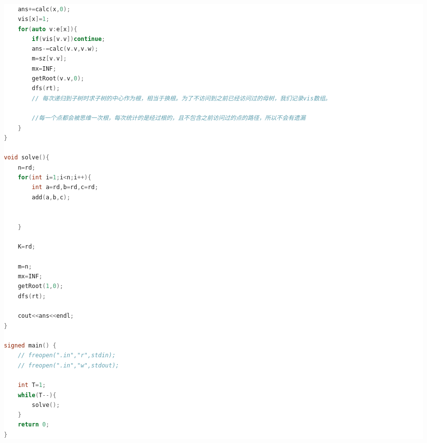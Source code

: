 ```C++
    ans+=calc(x,0);
    vis[x]=1;
    for(auto v:e[x]){
        if(vis[v.v])continue;
        ans-=calc(v.v,v.w);
        m=sz[v.v];
        mx=INF;
        getRoot(v.v,0);
        dfs(rt);
        // 每次递归到子树时求子树的中心作为根，相当于换根。为了不访问到之前已经访问过的母树，我们记录vis数组。

        //每一个点都会被思维一次根，每次统计的是经过根的，且不包含之前访问过的点的路径，所以不会有遗漏
    }
}

void solve(){  
    n=rd;
    for(int i=1;i<n;i++){
        int a=rd,b=rd,c=rd;
        add(a,b,c);

        
    }

    K=rd;

    m=n;
    mx=INF;
    getRoot(1,0);
    dfs(rt);

    cout<<ans<<endl;
}

signed main() {
    // freopen(".in","r",stdin);
    // freopen(".in","w",stdout);

    int T=1;
    while(T--){
    	solve();
    }
    return 0;
}
```

